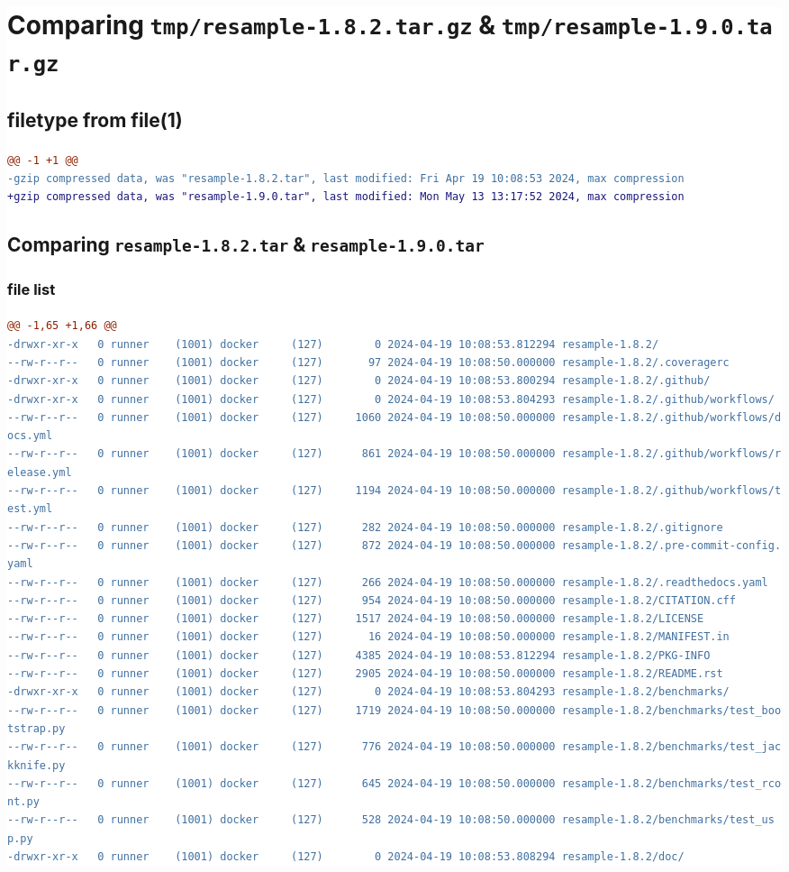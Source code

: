 # Comparing `tmp/resample-1.8.2.tar.gz` & `tmp/resample-1.9.0.tar.gz`

## filetype from file(1)

```diff
@@ -1 +1 @@
-gzip compressed data, was "resample-1.8.2.tar", last modified: Fri Apr 19 10:08:53 2024, max compression
+gzip compressed data, was "resample-1.9.0.tar", last modified: Mon May 13 13:17:52 2024, max compression
```

## Comparing `resample-1.8.2.tar` & `resample-1.9.0.tar`

### file list

```diff
@@ -1,65 +1,66 @@
-drwxr-xr-x   0 runner    (1001) docker     (127)        0 2024-04-19 10:08:53.812294 resample-1.8.2/
--rw-r--r--   0 runner    (1001) docker     (127)       97 2024-04-19 10:08:50.000000 resample-1.8.2/.coveragerc
-drwxr-xr-x   0 runner    (1001) docker     (127)        0 2024-04-19 10:08:53.800294 resample-1.8.2/.github/
-drwxr-xr-x   0 runner    (1001) docker     (127)        0 2024-04-19 10:08:53.804293 resample-1.8.2/.github/workflows/
--rw-r--r--   0 runner    (1001) docker     (127)     1060 2024-04-19 10:08:50.000000 resample-1.8.2/.github/workflows/docs.yml
--rw-r--r--   0 runner    (1001) docker     (127)      861 2024-04-19 10:08:50.000000 resample-1.8.2/.github/workflows/release.yml
--rw-r--r--   0 runner    (1001) docker     (127)     1194 2024-04-19 10:08:50.000000 resample-1.8.2/.github/workflows/test.yml
--rw-r--r--   0 runner    (1001) docker     (127)      282 2024-04-19 10:08:50.000000 resample-1.8.2/.gitignore
--rw-r--r--   0 runner    (1001) docker     (127)      872 2024-04-19 10:08:50.000000 resample-1.8.2/.pre-commit-config.yaml
--rw-r--r--   0 runner    (1001) docker     (127)      266 2024-04-19 10:08:50.000000 resample-1.8.2/.readthedocs.yaml
--rw-r--r--   0 runner    (1001) docker     (127)      954 2024-04-19 10:08:50.000000 resample-1.8.2/CITATION.cff
--rw-r--r--   0 runner    (1001) docker     (127)     1517 2024-04-19 10:08:50.000000 resample-1.8.2/LICENSE
--rw-r--r--   0 runner    (1001) docker     (127)       16 2024-04-19 10:08:50.000000 resample-1.8.2/MANIFEST.in
--rw-r--r--   0 runner    (1001) docker     (127)     4385 2024-04-19 10:08:53.812294 resample-1.8.2/PKG-INFO
--rw-r--r--   0 runner    (1001) docker     (127)     2905 2024-04-19 10:08:50.000000 resample-1.8.2/README.rst
-drwxr-xr-x   0 runner    (1001) docker     (127)        0 2024-04-19 10:08:53.804293 resample-1.8.2/benchmarks/
--rw-r--r--   0 runner    (1001) docker     (127)     1719 2024-04-19 10:08:50.000000 resample-1.8.2/benchmarks/test_bootstrap.py
--rw-r--r--   0 runner    (1001) docker     (127)      776 2024-04-19 10:08:50.000000 resample-1.8.2/benchmarks/test_jackknife.py
--rw-r--r--   0 runner    (1001) docker     (127)      645 2024-04-19 10:08:50.000000 resample-1.8.2/benchmarks/test_rcont.py
--rw-r--r--   0 runner    (1001) docker     (127)      528 2024-04-19 10:08:50.000000 resample-1.8.2/benchmarks/test_usp.py
-drwxr-xr-x   0 runner    (1001) docker     (127)        0 2024-04-19 10:08:53.808294 resample-1.8.2/doc/
```